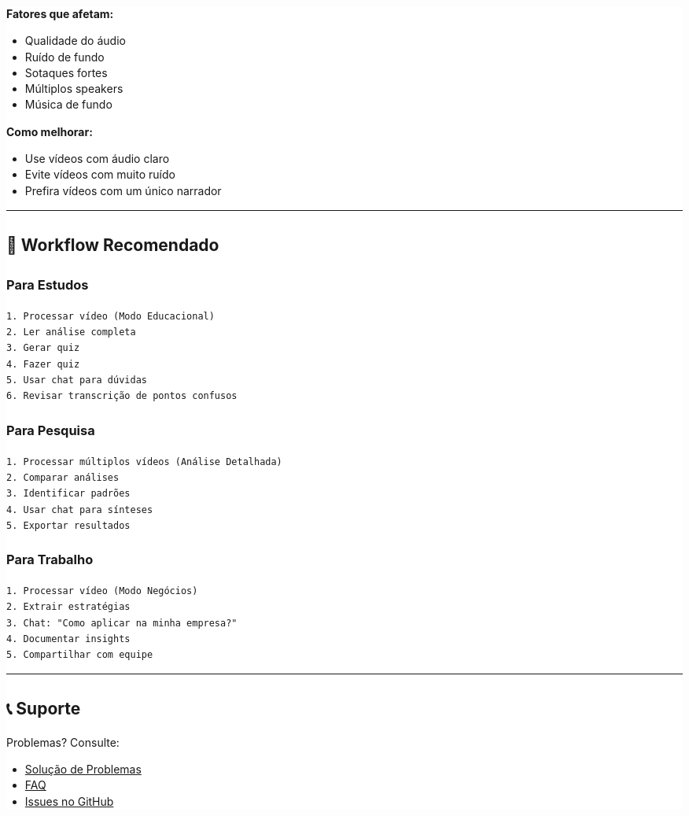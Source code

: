 **Fatores que afetam:**
- Qualidade do áudio
- Ruído de fundo
- Sotaques fortes
- Múltiplos speakers
- Música de fundo

**Como melhorar:**
- Use vídeos com áudio claro
- Evite vídeos com muito ruído
- Prefira vídeos com um único narrador

---

## 🔄 Workflow Recomendado

### Para Estudos

```
1. Processar vídeo (Modo Educacional)
2. Ler análise completa
3. Gerar quiz
4. Fazer quiz
5. Usar chat para dúvidas
6. Revisar transcrição de pontos confusos
```

### Para Pesquisa

```
1. Processar múltiplos vídeos (Análise Detalhada)
2. Comparar análises
3. Identificar padrões
4. Usar chat para sínteses
5. Exportar resultados
```

### Para Trabalho

```
1. Processar vídeo (Modo Negócios)
2. Extrair estratégias
3. Chat: "Como aplicar na minha empresa?"
4. Documentar insights
5. Compartilhar com equipe
```

---

## 📞 Suporte

Problemas? Consulte:
- [Solução de Problemas](troubleshooting.md)
- [FAQ](faq.md)
- [Issues no GitHub](https://github.com/seu-usuario/tobias-ai/issues)

